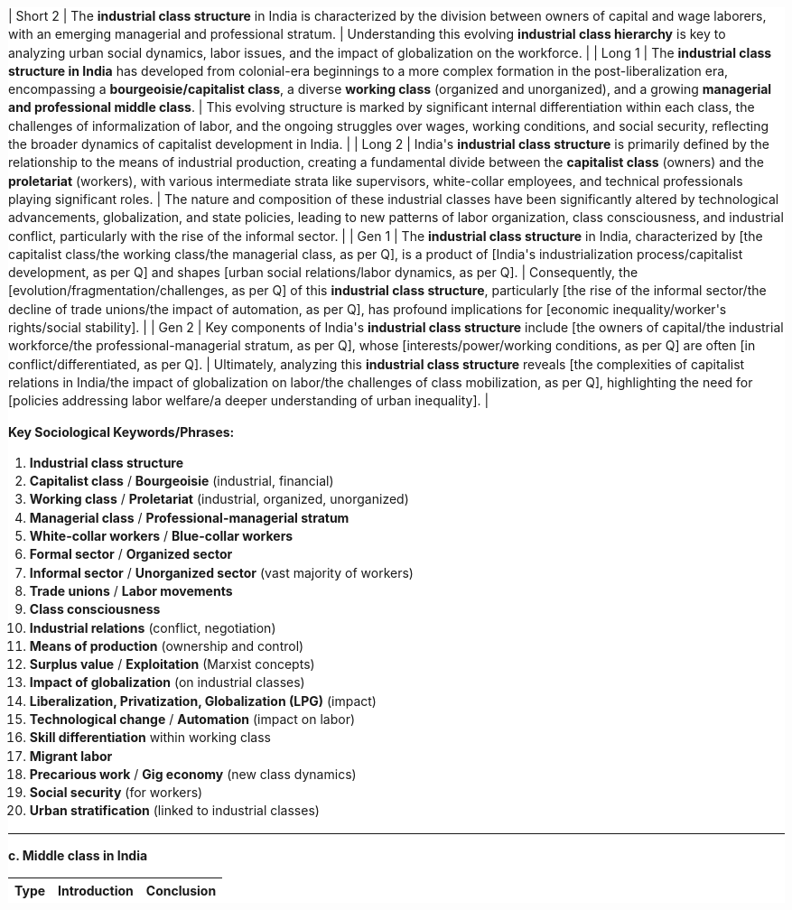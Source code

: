 | Short 2 | The **industrial class structure** in India is characterized by the division between owners of capital and wage laborers, with an emerging managerial and professional stratum.                                 | Understanding this evolving **industrial class hierarchy** is key to analyzing urban social dynamics, labor issues, and the impact of globalization on the workforce.                                                                                                                                                                                                                                                                      |
| Long 1  | The **industrial class structure in India** has developed from colonial-era beginnings to a more complex formation in the post-liberalization era, encompassing a **bourgeoisie/capitalist class**, a diverse **working class** (organized and unorganized), and a growing **managerial and professional middle class**. | This evolving structure is marked by significant internal differentiation within each class, the challenges of informalization of labor, and the ongoing struggles over wages, working conditions, and social security, reflecting the broader dynamics of capitalist development in India.                               |
| Long 2  | India's **industrial class structure** is primarily defined by the relationship to the means of industrial production, creating a fundamental divide between the **capitalist class** (owners) and the **proletariat** (workers), with various intermediate strata like supervisors, white-collar employees, and technical professionals playing significant roles. | The nature and composition of these industrial classes have been significantly altered by technological advancements, globalization, and state policies, leading to new patterns of labor organization, class consciousness, and industrial conflict, particularly with the rise of the informal sector. |
| Gen 1   | The **industrial class structure** in India, characterized by [the capitalist class/the working class/the managerial class, as per Q], is a product of [India's industrialization process/capitalist development, as per Q] and shapes [urban social relations/labor dynamics, as per Q]. | Consequently, the [evolution/fragmentation/challenges, as per Q] of this **industrial class structure**, particularly [the rise of the informal sector/the decline of trade unions/the impact of automation, as per Q], has profound implications for [economic inequality/worker's rights/social stability]. |
| Gen 2   | Key components of India's **industrial class structure** include [the owners of capital/the industrial workforce/the professional-managerial stratum, as per Q], whose [interests/power/working conditions, as per Q] are often [in conflict/differentiated, as per Q]. | Ultimately, analyzing this **industrial class structure** reveals [the complexities of capitalist relations in India/the impact of globalization on labor/the challenges of class mobilization, as per Q], highlighting the need for [policies addressing labor welfare/a deeper understanding of urban inequality]. |

**Key Sociological Keywords/Phrases:**
1.  **Industrial class structure**
2.  **Capitalist class** / **Bourgeoisie** (industrial, financial)
3.  **Working class** / **Proletariat** (industrial, organized, unorganized)
4.  **Managerial class** / **Professional-managerial stratum**
5.  **White-collar workers** / **Blue-collar workers**
6.  **Formal sector** / **Organized sector**
7.  **Informal sector** / **Unorganized sector** (vast majority of workers)
8.  **Trade unions** / **Labor movements**
9.  **Class consciousness**
10. **Industrial relations** (conflict, negotiation)
11. **Means of production** (ownership and control)
12. **Surplus value** / **Exploitation** (Marxist concepts)
13. **Impact of globalization** (on industrial classes)
14. **Liberalization, Privatization, Globalization (LPG)** (impact)
15. **Technological change** / **Automation** (impact on labor)
16. **Skill differentiation** within working class
17. **Migrant labor**
18. **Precarious work** / **Gig economy** (new class dynamics)
19. **Social security** (for workers)
20. **Urban stratification** (linked to industrial classes)

---

**c. Middle class in India**

| Type    | Introduction                                                                                                                                                                                               | Conclusion                                                                                                                                                                                                                                                                                                                                                                                                                         |
| :------ | :--------------------------------------------------------------------------------------------------------------------------------------------------------------------------------------------------------- | :--------------------------------------------------------------------------------------------------------------------------------------------------------------------------------------------------------------------------------------------------------------------------------------------------------------------------------------------------------------------------------------------------------------------------------- |